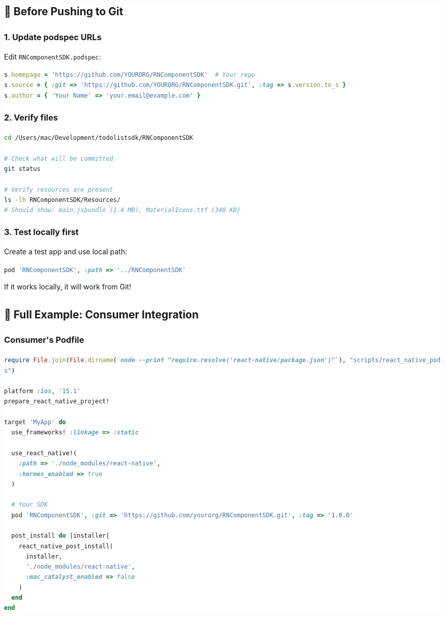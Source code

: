 ## 📝 Before Pushing to Git

### 1. Update podspec URLs

Edit `RNComponentSDK.podspec`:

```ruby
s.homepage = 'https://github.com/YOURORG/RNComponentSDK'  # Your repo
s.source = { :git => 'https://github.com/YOURORG/RNComponentSDK.git', :tag => s.version.to_s }
s.author = { 'Your Name' => 'your.email@example.com' }
```

### 2. Verify files

```bash
cd /Users/mac/Development/todolistsdk/RNComponentSDK

# Check what will be committed
git status

# Verify resources are present
ls -lh RNComponentSDK/Resources/
# Should show: main.jsbundle (1.4 MB), MaterialIcons.ttf (348 KB)
```

### 3. Test locally first

Create a test app and use local path:

```ruby
pod 'RNComponentSDK', :path => '../RNComponentSDK'
```

If it works locally, it will work from Git!

## 🎯 Full Example: Consumer Integration

### Consumer's Podfile

```ruby
require File.join(File.dirname(`node --print "require.resolve('react-native/package.json')"`), "scripts/react_native_pods")

platform :ios, '15.1'
prepare_react_native_project!

target 'MyApp' do
  use_frameworks! :linkage => :static
  
  use_react_native!(
    :path => './node_modules/react-native',
    :hermes_enabled => true
  )
  
  # Your SDK
  pod 'RNComponentSDK', :git => 'https://github.com/yourorg/RNComponentSDK.git', :tag => '1.0.0'
  
  post_install do |installer|
    react_native_post_install(
      installer,
      './node_modules/react-native',
      :mac_catalyst_enabled => false
    )
  end
end
```